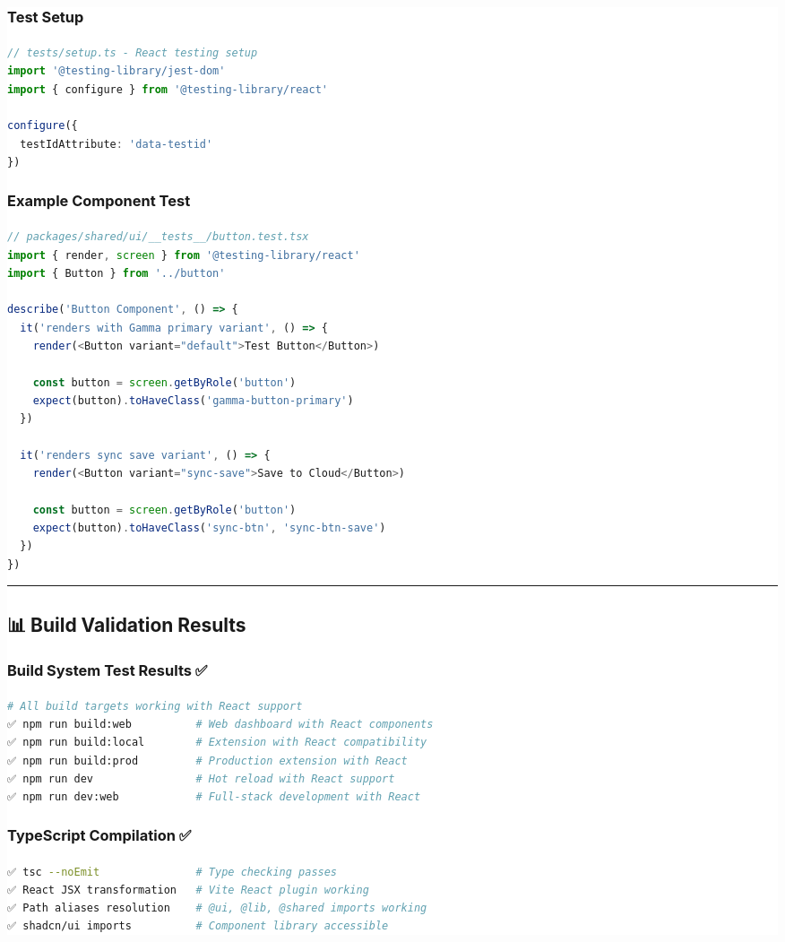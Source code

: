 ### Test Setup
```typescript
// tests/setup.ts - React testing setup
import '@testing-library/jest-dom'
import { configure } from '@testing-library/react'

configure({
  testIdAttribute: 'data-testid'
})
```

### Example Component Test
```typescript
// packages/shared/ui/__tests__/button.test.tsx
import { render, screen } from '@testing-library/react'
import { Button } from '../button'

describe('Button Component', () => {
  it('renders with Gamma primary variant', () => {
    render(<Button variant="default">Test Button</Button>)
    
    const button = screen.getByRole('button')
    expect(button).toHaveClass('gamma-button-primary')
  })
  
  it('renders sync save variant', () => {
    render(<Button variant="sync-save">Save to Cloud</Button>)
    
    const button = screen.getByRole('button')
    expect(button).toHaveClass('sync-btn', 'sync-btn-save')
  })
})
```

---

## 📊 Build Validation Results

### Build System Test Results ✅
```bash
# All build targets working with React support
✅ npm run build:web          # Web dashboard with React components
✅ npm run build:local        # Extension with React compatibility  
✅ npm run build:prod         # Production extension with React
✅ npm run dev                # Hot reload with React support
✅ npm run dev:web            # Full-stack development with React
```

### TypeScript Compilation ✅
```bash
✅ tsc --noEmit               # Type checking passes
✅ React JSX transformation   # Vite React plugin working
✅ Path aliases resolution    # @ui, @lib, @shared imports working
✅ shadcn/ui imports          # Component library accessible
```
